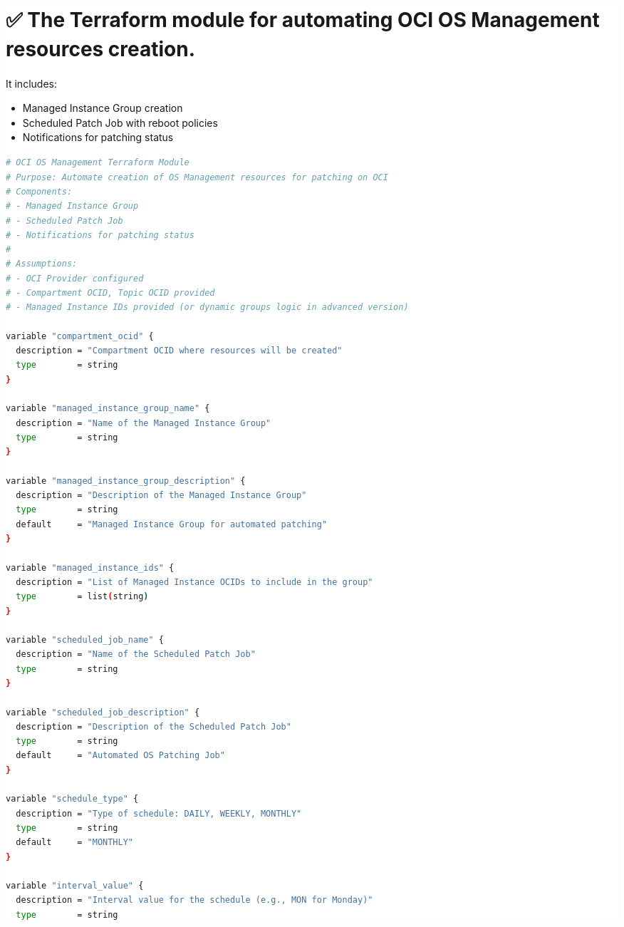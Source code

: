 
# ✅ **The Terraform module for automating OCI OS Management resources creation.**

It includes:

* Managed Instance Group creation
* Scheduled Patch Job with reboot policies
* Notifications for patching status
```bash
# OCI OS Management Terraform Module
# Purpose: Automate creation of OS Management resources for patching on OCI
# Components:
# - Managed Instance Group
# - Scheduled Patch Job
# - Notifications for patching status
#
# Assumptions:
# - OCI Provider configured
# - Compartment OCID, Topic OCID provided
# - Managed Instance IDs provided (or dynamic groups logic in advanced version)

variable "compartment_ocid" {
  description = "Compartment OCID where resources will be created"
  type        = string
}

variable "managed_instance_group_name" {
  description = "Name of the Managed Instance Group"
  type        = string
}

variable "managed_instance_group_description" {
  description = "Description of the Managed Instance Group"
  type        = string
  default     = "Managed Instance Group for automated patching"
}

variable "managed_instance_ids" {
  description = "List of Managed Instance OCIDs to include in the group"
  type        = list(string)
}

variable "scheduled_job_name" {
  description = "Name of the Scheduled Patch Job"
  type        = string
}

variable "scheduled_job_description" {
  description = "Description of the Scheduled Patch Job"
  type        = string
  default     = "Automated OS Patching Job"
}

variable "schedule_type" {
  description = "Type of schedule: DAILY, WEEKLY, MONTHLY"
  type        = string
  default     = "MONTHLY"
}

variable "interval_value" {
  description = "Interval value for the schedule (e.g., MON for Monday)"
  type        = string
```